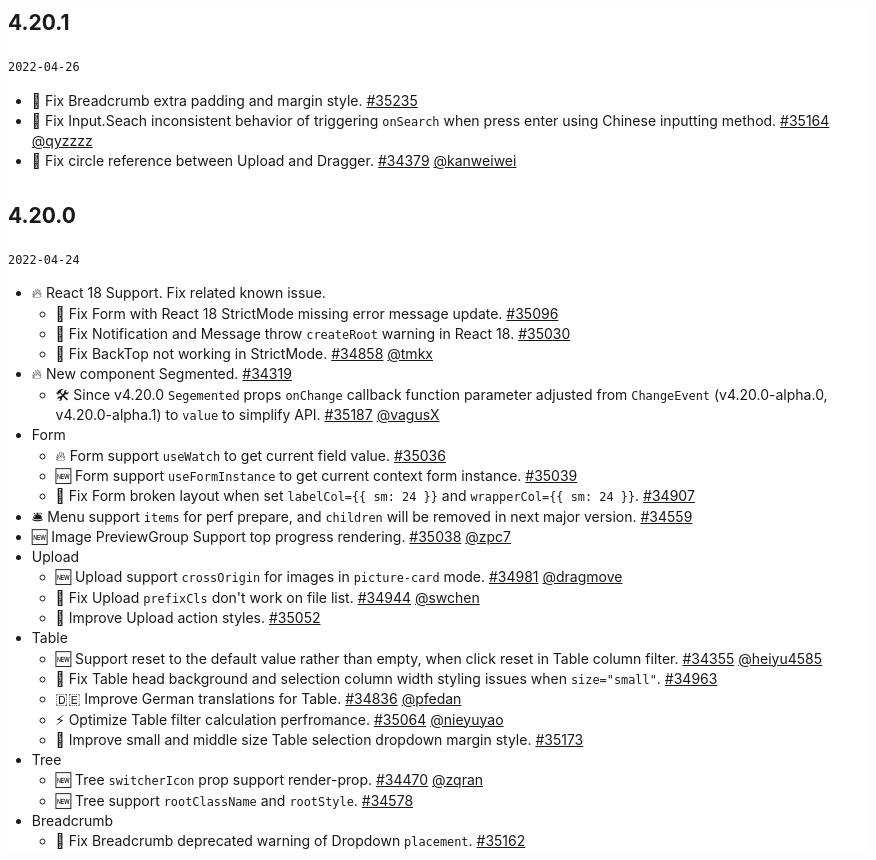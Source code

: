 ## 4.20.1

`2022-04-26`

- 🐞 Fix Breadcrumb extra padding and margin style. [#35235](https://github.com/ant-design/ant-design/pull/35235)
- 🐞 Fix Input.Seach inconsistent behavior of triggering `onSearch` when press enter using Chinese inputting method. [#35164](https://github.com/ant-design/ant-design/pull/35164) [@qyzzzz](https://github.com/qyzzzz)
- 🐞 Fix circle reference between Upload and Dragger. [#34379](https://github.com/ant-design/ant-design/pull/34379) [@kanweiwei](https://github.com/kanweiwei)

## 4.20.0

`2022-04-24`

- 🔥 React 18 Support. Fix related known issue.
  - 🐞 Fix Form with React 18 StrictMode missing error message update. [#35096](https://github.com/ant-design/ant-design/pull/35096)
  - 🐞 Fix Notification and Message throw `createRoot` warning in React 18. [#35030](https://github.com/ant-design/ant-design/pull/35030)
  - 🐞 Fix BackTop not working in StrictMode. [#34858](https://github.com/ant-design/ant-design/pull/34858) [@tmkx](https://github.com/tmkx)
- 🔥 New component Segmented. [#34319](https://github.com/ant-design/ant-design/pull/34319)
  - 🛠 Since v4.20.0 `Segemented` props `onChange` callback function parameter adjusted from `ChangeEvent` (v4.20.0-alpha.0, v4.20.0-alpha.1) to `value` to simplify API. [#35187](https://github.com/ant-design/ant-design/pull/35187) [@vagusX](https://github.com/vagusX)
- Form
  - 🔥 Form support `useWatch` to get current field value. [#35036](https://github.com/ant-design/ant-design/pull/35036)
  - 🆕 Form support `useFormInstance` to get current context form instance. [#35039](https://github.com/ant-design/ant-design/pull/35039)
  - 💄 Fix Form broken layout when set `labelCol={{ sm: 24 }}` and `wrapperCol={{ sm: 24 }}`. [#34907](https://github.com/ant-design/ant-design/pull/34907)
- 🛎 Menu support `items` for perf prepare, and `children` will be removed in next major version. [#34559](https://github.com/ant-design/ant-design/pull/34559)
- 🆕 Image PreviewGroup Support top progress rendering. [#35038](https://github.com/ant-design/ant-design/pull/35038) [@zpc7](https://github.com/zpc7)
- Upload
  - 🆕 Upload support `crossOrigin` for images in `picture-card` mode. [#34981](https://github.com/ant-design/ant-design/pull/34981) [@dragmove](https://github.com/dragmove)
  - 🐞 Fix Upload `prefixCls` don't work on file list. [#34944](https://github.com/ant-design/ant-design/pull/34944) [@swchen](https://github.com/swchen)
  - 💄 Improve Upload action styles. [#35052](https://github.com/ant-design/ant-design/pull/35052)
- Table
  - 🆕 Support reset to the default value rather than empty, when click reset in Table column filter. [#34355](https://github.com/ant-design/ant-design/pull/34355) [@heiyu4585](https://github.com/heiyu4585)
  - 💄 Fix Table head background and selection column width styling issues when `size="small"`. [#34963](https://github.com/ant-design/ant-design/pull/34963)
  - 🇩🇪 Improve German translations for Table. [#34836](https://github.com/ant-design/ant-design/pull/34836) [@pfedan](https://github.com/pfedan)
  - ⚡️ Optimize Table filter calculation perfromance. [#35064](https://github.com/ant-design/ant-design/pull/35064) [@nieyuyao](https://github.com/nieyuyao)
  - 💄 Improve small and middle size Table selection dropdown margin style. [#35173](https://github.com/ant-design/ant-design/pull/35173)
- Tree
  - 🆕 Tree `switcherIcon` prop support render-prop. [#34470](https://github.com/ant-design/ant-design/pull/34470) [@zqran](https://github.com/zqran)
  - 🆕 Tree support `rootClassName` and `rootStyle`. [#34578](https://github.com/ant-design/ant-design/pull/34578)
- Breadcrumb
  - 🐞 Fix Breadcrumb deprecated warning of Dropdown `placement`. [#35162](https://github.com/ant-design/ant-design/pull/35162)